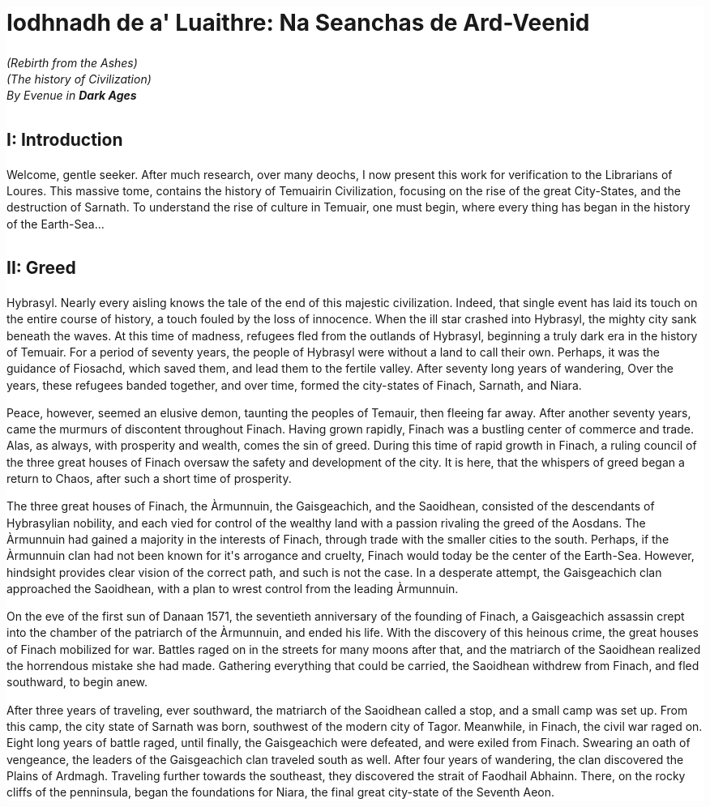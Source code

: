 # Iodhnadh de a' Luaithre: Na Seanchas de Ard-Veenid

_(Rebirth from the Ashes)_  
_(The history of Civilization)_  
_By Evenue in_ ___Dark Ages___

## I: Introduction

Welcome, gentle seeker. After much research, over many deochs, I now present this work for verification to the Librarians of Loures. This massive tome, contains the history of Temuairin Civilization, focusing on the rise of the great City-States, and the destruction of Sarnath. To understand the rise of culture in Temuair, one must begin, where every thing has began in the history of the Earth-Sea...

## II: Greed

Hybrasyl. Nearly every aisling knows the tale of the end of this majestic civilization. Indeed, that single event has laid its touch on the entire course of history, a touch fouled by the loss of innocence. When the ill star crashed into Hybrasyl, the mighty city sank beneath the waves. At this time of madness, refugees fled from the outlands of Hybrasyl, beginning a truly dark era in the history of Temuair. For a period of seventy years, the people of Hybrasyl were without a land to call their own. Perhaps, it was the guidance of Fiosachd, which saved them, and lead them to the fertile valley. After seventy long years of wandering, Over the years, these refugees banded together, and over time, formed the city-states of Finach, Sarnath, and Niara.

Peace, however, seemed an elusive demon, taunting the peoples of Temauir, then fleeing far away. After another seventy years, came the murmurs of discontent throughout Finach. Having grown rapidly, Finach was a bustling center of commerce and trade. Alas, as always, with prosperity and wealth, comes the sin of greed. During this time of rapid growth in Finach, a ruling council of the three great houses of Finach oversaw the safety and development of the city. It is here, that the whispers of greed began a return to Chaos, after such a short time of prosperity.

The three great houses of Finach, the Àrmunnuin, the Gaisgeachich, and the Saoidhean, consisted of the descendants of Hybrasylian nobility, and each vied for control of the wealthy land with a passion rivaling the greed of the Aosdans. The Àrmunnuin had gained a majority in the interests of Finach, through trade with the smaller cities to the south. Perhaps, if the Àrmunnuin clan had not been known for it's arrogance and cruelty, Finach would today be the center of the Earth-Sea. However, hindsight provides clear vision of the correct path, and such is not the case. In a desperate attempt, the Gaisgeachich clan approached the Saoidhean, with a plan to wrest control from the leading Àrmunnuin.

On the eve of the first sun of Danaan 1571, the seventieth anniversary of the founding of Finach, a Gaisgeachich assassin crept into the chamber of the patriarch of the Àrmunnuin, and ended his life. With the discovery of this heinous crime, the great houses of Finach mobilized for war. Battles raged on in the streets for many moons after that, and the matriarch of the Saoidhean realized the horrendous mistake she had made. Gathering everything that could be carried, the Saoidhean withdrew from Finach, and fled southward, to begin anew.

After three years of traveling, ever southward, the matriarch of the Saoidhean called a stop, and a small camp was set up. From this camp, the city state of Sarnath was born, southwest of the modern city of Tagor. Meanwhile, in Finach, the civil war raged on. Eight long years of battle raged, until finally, the Gaisgeachich were defeated, and were exiled from Finach. Swearing an oath of vengeance, the leaders of the Gaisgeachich clan traveled south as well. After four years of wandering, the clan discovered the Plains of Ardmagh. Traveling further towards the southeast, they discovered the strait of Faodhail Abhainn. There, on the rocky cliffs of the penninsula, began the foundations for Niara, the final great city-state of the Seventh Aeon.
